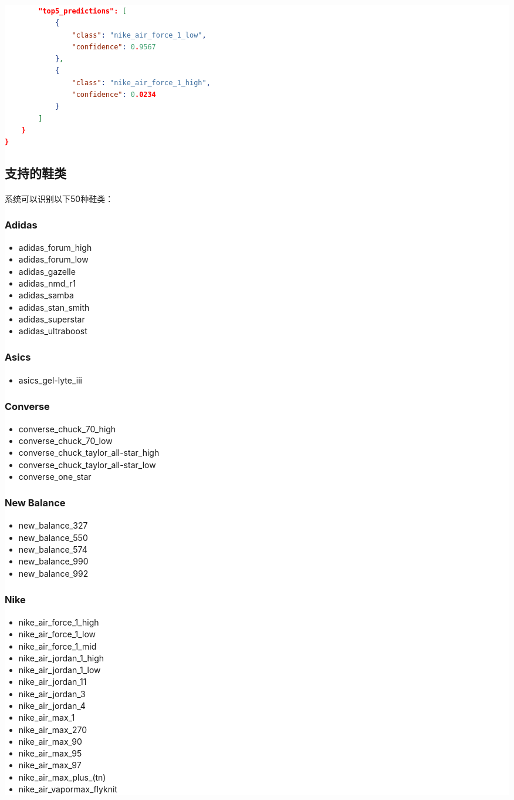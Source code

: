 ```json
        "top5_predictions": [
            {
                "class": "nike_air_force_1_low",
                "confidence": 0.9567
            },
            {
                "class": "nike_air_force_1_high",
                "confidence": 0.0234
            }
        ]
    }
}
```

## 支持的鞋类

系统可以识别以下50种鞋类：

### Adidas
- adidas_forum_high
- adidas_forum_low
- adidas_gazelle
- adidas_nmd_r1
- adidas_samba
- adidas_stan_smith
- adidas_superstar
- adidas_ultraboost

### Asics
- asics_gel-lyte_iii

### Converse
- converse_chuck_70_high
- converse_chuck_70_low
- converse_chuck_taylor_all-star_high
- converse_chuck_taylor_all-star_low
- converse_one_star

### New Balance
- new_balance_327
- new_balance_550
- new_balance_574
- new_balance_990
- new_balance_992

### Nike
- nike_air_force_1_high
- nike_air_force_1_low
- nike_air_force_1_mid
- nike_air_jordan_1_high
- nike_air_jordan_1_low
- nike_air_jordan_11
- nike_air_jordan_3
- nike_air_jordan_4
- nike_air_max_1
- nike_air_max_270
- nike_air_max_90
- nike_air_max_95
- nike_air_max_97
- nike_air_max_plus_(tn)
- nike_air_vapormax_flyknit